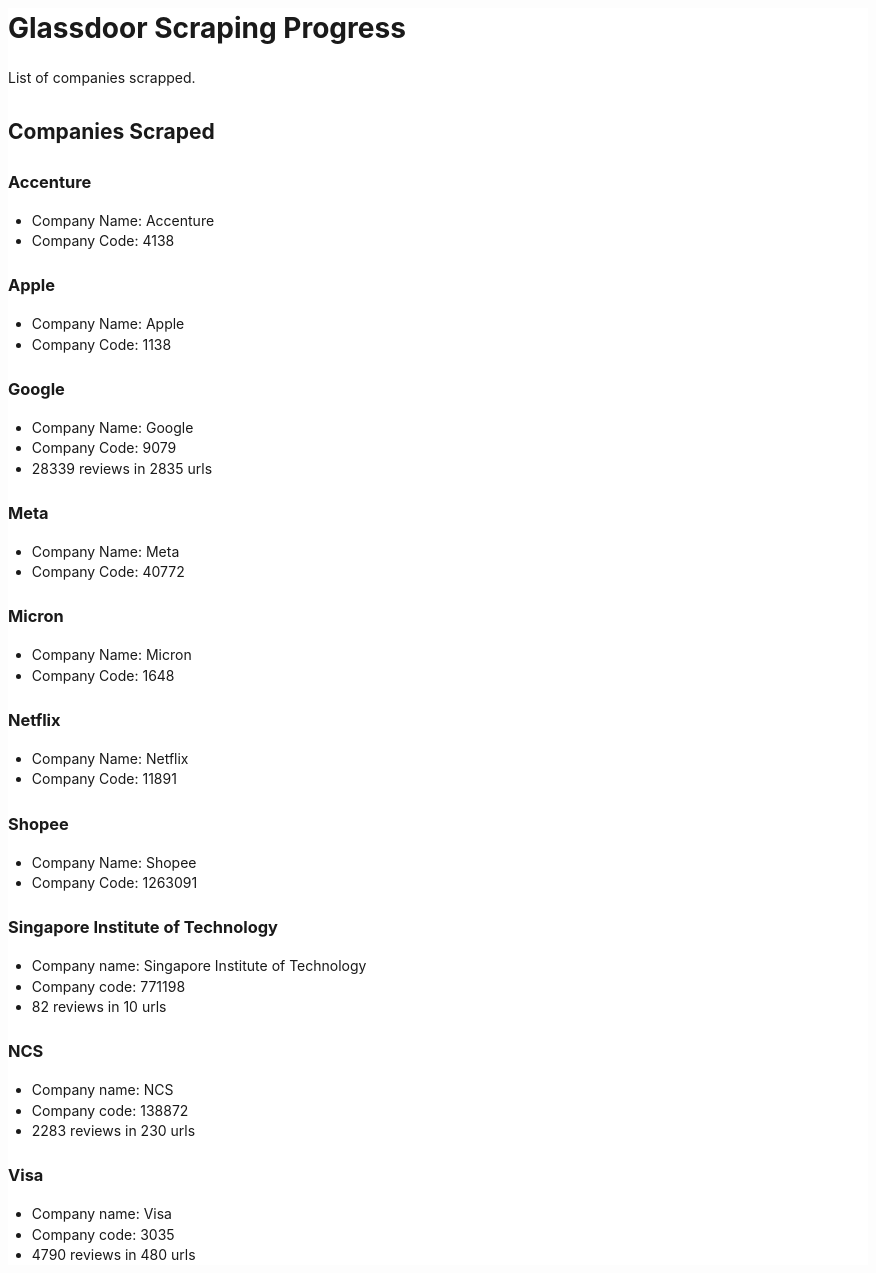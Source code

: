 # Glassdoor Scraping Progress
List of companies scrapped. 

## Companies Scraped
### Accenture
- Company Name: Accenture
- Company Code: 4138

### Apple
- Company Name: Apple
- Company Code: 1138

### Google
- Company Name: Google
- Company Code: 9079
- 28339 reviews in 2835 urls

### Meta
- Company Name: Meta
- Company Code: 40772

### Micron
- Company Name: Micron
- Company Code: 1648

### Netflix
- Company Name: Netflix
- Company Code: 11891

### Shopee
- Company Name: Shopee
- Company Code: 1263091

### Singapore Institute of Technology
- Company name: Singapore Institute of Technology
- Company code: 771198
- 82 reviews in 10 urls

### NCS
- Company name: NCS
- Company code: 138872
- 2283 reviews in 230 urls

### Visa
- Company name: Visa
- Company code: 3035
- 4790 reviews in 480 urls
